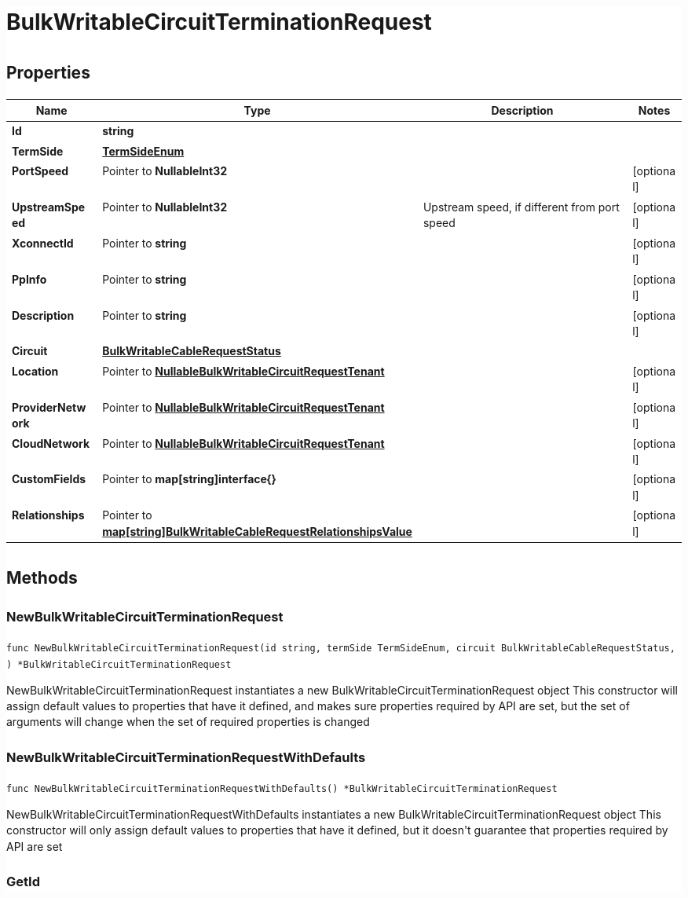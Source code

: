# BulkWritableCircuitTerminationRequest

## Properties

Name | Type | Description | Notes
------------ | ------------- | ------------- | -------------
**Id** | **string** |  | 
**TermSide** | [**TermSideEnum**](TermSideEnum.md) |  | 
**PortSpeed** | Pointer to **NullableInt32** |  | [optional] 
**UpstreamSpeed** | Pointer to **NullableInt32** | Upstream speed, if different from port speed | [optional] 
**XconnectId** | Pointer to **string** |  | [optional] 
**PpInfo** | Pointer to **string** |  | [optional] 
**Description** | Pointer to **string** |  | [optional] 
**Circuit** | [**BulkWritableCableRequestStatus**](BulkWritableCableRequestStatus.md) |  | 
**Location** | Pointer to [**NullableBulkWritableCircuitRequestTenant**](BulkWritableCircuitRequestTenant.md) |  | [optional] 
**ProviderNetwork** | Pointer to [**NullableBulkWritableCircuitRequestTenant**](BulkWritableCircuitRequestTenant.md) |  | [optional] 
**CloudNetwork** | Pointer to [**NullableBulkWritableCircuitRequestTenant**](BulkWritableCircuitRequestTenant.md) |  | [optional] 
**CustomFields** | Pointer to **map[string]interface{}** |  | [optional] 
**Relationships** | Pointer to [**map[string]BulkWritableCableRequestRelationshipsValue**](BulkWritableCableRequestRelationshipsValue.md) |  | [optional] 

## Methods

### NewBulkWritableCircuitTerminationRequest

`func NewBulkWritableCircuitTerminationRequest(id string, termSide TermSideEnum, circuit BulkWritableCableRequestStatus, ) *BulkWritableCircuitTerminationRequest`

NewBulkWritableCircuitTerminationRequest instantiates a new BulkWritableCircuitTerminationRequest object
This constructor will assign default values to properties that have it defined,
and makes sure properties required by API are set, but the set of arguments
will change when the set of required properties is changed

### NewBulkWritableCircuitTerminationRequestWithDefaults

`func NewBulkWritableCircuitTerminationRequestWithDefaults() *BulkWritableCircuitTerminationRequest`

NewBulkWritableCircuitTerminationRequestWithDefaults instantiates a new BulkWritableCircuitTerminationRequest object
This constructor will only assign default values to properties that have it defined,
but it doesn't guarantee that properties required by API are set

### GetId
